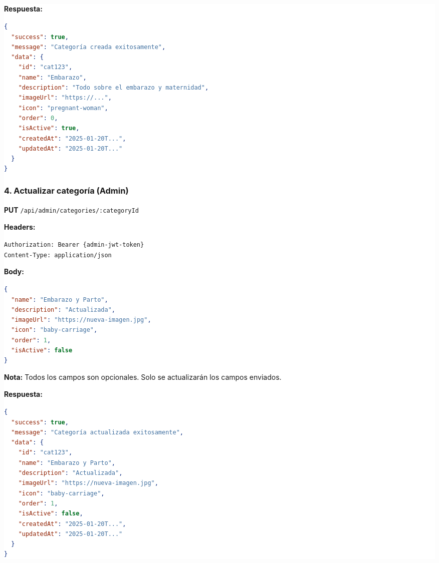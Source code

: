 **Respuesta:**
```json
{
  "success": true,
  "message": "Categoría creada exitosamente",
  "data": {
    "id": "cat123",
    "name": "Embarazo",
    "description": "Todo sobre el embarazo y maternidad",
    "imageUrl": "https://...",
    "icon": "pregnant-woman",
    "order": 0,
    "isActive": true,
    "createdAt": "2025-01-20T...",
    "updatedAt": "2025-01-20T..."
  }
}
```

### 4. Actualizar categoría (Admin)

**PUT** `/api/admin/categories/:categoryId`

**Headers:**
```
Authorization: Bearer {admin-jwt-token}
Content-Type: application/json
```

**Body:**
```json
{
  "name": "Embarazo y Parto",
  "description": "Actualizada",
  "imageUrl": "https://nueva-imagen.jpg",
  "icon": "baby-carriage",
  "order": 1,
  "isActive": false
}
```

**Nota:** Todos los campos son opcionales. Solo se actualizarán los campos enviados.

**Respuesta:**
```json
{
  "success": true,
  "message": "Categoría actualizada exitosamente",
  "data": {
    "id": "cat123",
    "name": "Embarazo y Parto",
    "description": "Actualizada",
    "imageUrl": "https://nueva-imagen.jpg",
    "icon": "baby-carriage",
    "order": 1,
    "isActive": false,
    "createdAt": "2025-01-20T...",
    "updatedAt": "2025-01-20T..."
  }
}
```
